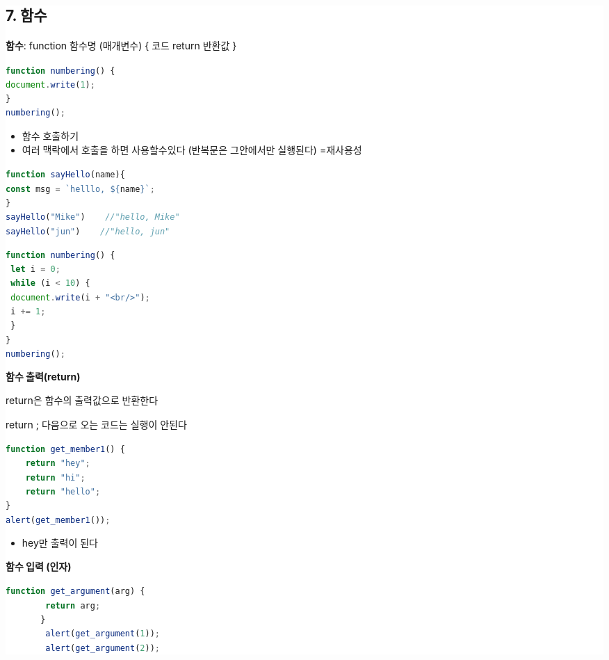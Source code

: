 ## 7. 함수

**함수**:  function 함수명 (매개변수) { 코드 return 반환값  }

```js
function numbering() {
document.write(1);
}
numbering();
```

- 함수 호출하기 
- 여러 맥락에서 호출을 하면 사용할수있다 (반복문은 그안에서만 실행된다)  =재사용성

```js
function sayHello(name){
const msg = `helllo, ${name}`;
}
sayHello("Mike")    //"hello, Mike"
sayHello("jun")    //"hello, jun"
```



```js
function numbering() {
 let i = 0;
 while (i < 10) {
 document.write(i + "<br/>");
 i += 1;
 }
}
numbering();
```

**함수 출력(return)**

return은 함수의 출력값으로 반환한다

return   ; 다음으로 오는 코드는 실행이 안된다 

```js
function get_member1() {
    return "hey";
    return "hi";
    return "hello";
}
alert(get_member1());
```

- hey만 출력이 된다 

**함수 입력 (인자)**

```js
function get_argument(arg) {
        return arg;
       }
        alert(get_argument(1));
        alert(get_argument(2));
```
